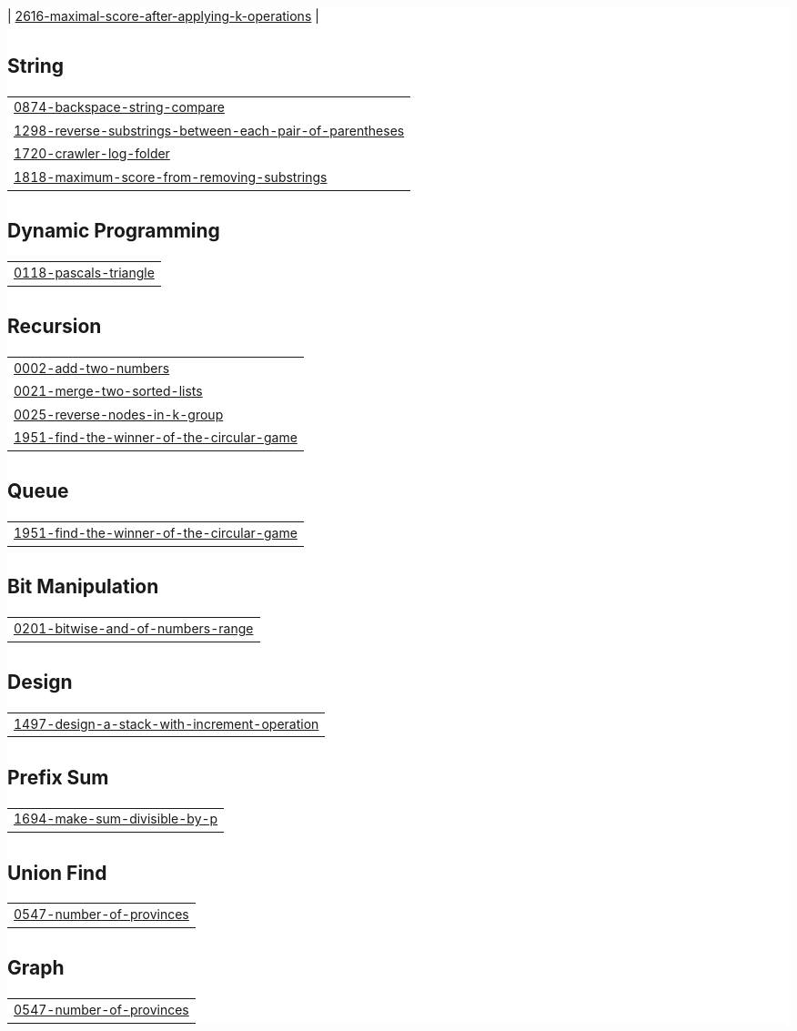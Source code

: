 | [2616-maximal-score-after-applying-k-operations](https://github.com/ripplecrest/Leetcode/tree/master/2616-maximal-score-after-applying-k-operations) |
## String
|  |
| ------- |
| [0874-backspace-string-compare](https://github.com/Shivang-2004/Leetcode/tree/master/0874-backspace-string-compare) |
| [1298-reverse-substrings-between-each-pair-of-parentheses](https://github.com/Shivang-2004/Leetcode/tree/master/1298-reverse-substrings-between-each-pair-of-parentheses) |
| [1720-crawler-log-folder](https://github.com/Shivang-2004/Leetcode/tree/master/1720-crawler-log-folder) |
| [1818-maximum-score-from-removing-substrings](https://github.com/Shivang-2004/Leetcode/tree/master/1818-maximum-score-from-removing-substrings) |
## Dynamic Programming
|  |
| ------- |
| [0118-pascals-triangle](https://github.com/Shivang-2004/Leetcode/tree/master/0118-pascals-triangle) |
## Recursion
|  |
| ------- |
| [0002-add-two-numbers](https://github.com/ripplecrest/Leetcode/tree/master/0002-add-two-numbers) |
| [0021-merge-two-sorted-lists](https://github.com/ripplecrest/Leetcode/tree/master/0021-merge-two-sorted-lists) |
| [0025-reverse-nodes-in-k-group](https://github.com/ripplecrest/Leetcode/tree/master/0025-reverse-nodes-in-k-group) |
| [1951-find-the-winner-of-the-circular-game](https://github.com/Shivang-2004/Leetcode/tree/master/1951-find-the-winner-of-the-circular-game) |
## Queue
|  |
| ------- |
| [1951-find-the-winner-of-the-circular-game](https://github.com/Shivang-2004/Leetcode/tree/master/1951-find-the-winner-of-the-circular-game) |
## Bit Manipulation
|  |
| ------- |
| [0201-bitwise-and-of-numbers-range](https://github.com/ripplecrest/Leetcode/tree/master/0201-bitwise-and-of-numbers-range) |
## Design
|  |
| ------- |
| [1497-design-a-stack-with-increment-operation](https://github.com/ripplecrest/Leetcode/tree/master/1497-design-a-stack-with-increment-operation) |
## Prefix Sum
|  |
| ------- |
| [1694-make-sum-divisible-by-p](https://github.com/ripplecrest/Leetcode/tree/master/1694-make-sum-divisible-by-p) |
## Union Find
|  |
| ------- |
| [0547-number-of-provinces](https://github.com/ripplecrest/Leetcode/tree/master/0547-number-of-provinces) |
## Graph
|  |
| ------- |
| [0547-number-of-provinces](https://github.com/ripplecrest/Leetcode/tree/master/0547-number-of-provinces) |